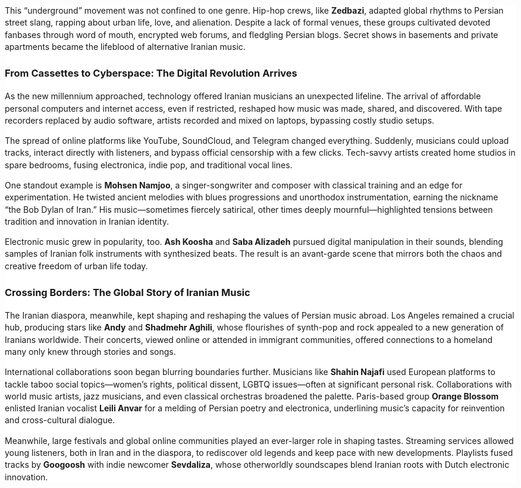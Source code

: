 This “underground” movement was not confined to one genre. Hip-hop crews, like **Zedbazi**, adapted
global rhythms to Persian street slang, rapping about urban life, love, and alienation. Despite a
lack of formal venues, these groups cultivated devoted fanbases through word of mouth, encrypted web
forums, and fledgling Persian blogs. Secret shows in basements and private apartments became the
lifeblood of alternative Iranian music.

### From Cassettes to Cyberspace: The Digital Revolution Arrives

As the new millennium approached, technology offered Iranian musicians an unexpected lifeline. The
arrival of affordable personal computers and internet access, even if restricted, reshaped how music
was made, shared, and discovered. With tape recorders replaced by audio software, artists recorded
and mixed on laptops, bypassing costly studio setups.

The spread of online platforms like YouTube, SoundCloud, and Telegram changed everything. Suddenly,
musicians could upload tracks, interact directly with listeners, and bypass official censorship with
a few clicks. Tech-savvy artists created home studios in spare bedrooms, fusing electronica, indie
pop, and traditional vocal lines.

One standout example is **Mohsen Namjoo**, a singer-songwriter and composer with classical training
and an edge for experimentation. He twisted ancient melodies with blues progressions and unorthodox
instrumentation, earning the nickname “the Bob Dylan of Iran.” His music—sometimes fiercely
satirical, other times deeply mournful—highlighted tensions between tradition and innovation in
Iranian identity.

Electronic music grew in popularity, too. **Ash Koosha** and **Saba Alizadeh** pursued digital
manipulation in their sounds, blending samples of Iranian folk instruments with synthesized beats.
The result is an avant-garde scene that mirrors both the chaos and creative freedom of urban life
today.

### Crossing Borders: The Global Story of Iranian Music

The Iranian diaspora, meanwhile, kept shaping and reshaping the values of Persian music abroad. Los
Angeles remained a crucial hub, producing stars like **Andy** and **Shadmehr Aghili**, whose
flourishes of synth-pop and rock appealed to a new generation of Iranians worldwide. Their concerts,
viewed online or attended in immigrant communities, offered connections to a homeland many only knew
through stories and songs.

International collaborations soon began blurring boundaries further. Musicians like **Shahin
Najafi** used European platforms to tackle taboo social topics—women’s rights, political dissent,
LGBTQ issues—often at significant personal risk. Collaborations with world music artists, jazz
musicians, and even classical orchestras broadened the palette. Paris-based group **Orange Blossom**
enlisted Iranian vocalist **Leili Anvar** for a melding of Persian poetry and electronica,
underlining music’s capacity for reinvention and cross-cultural dialogue.

Meanwhile, large festivals and global online communities played an ever-larger role in shaping
tastes. Streaming services allowed young listeners, both in Iran and in the diaspora, to rediscover
old legends and keep pace with new developments. Playlists fused tracks by **Googoosh** with indie
newcomer **Sevdaliza**, whose otherworldly soundscapes blend Iranian roots with Dutch electronic
innovation.

